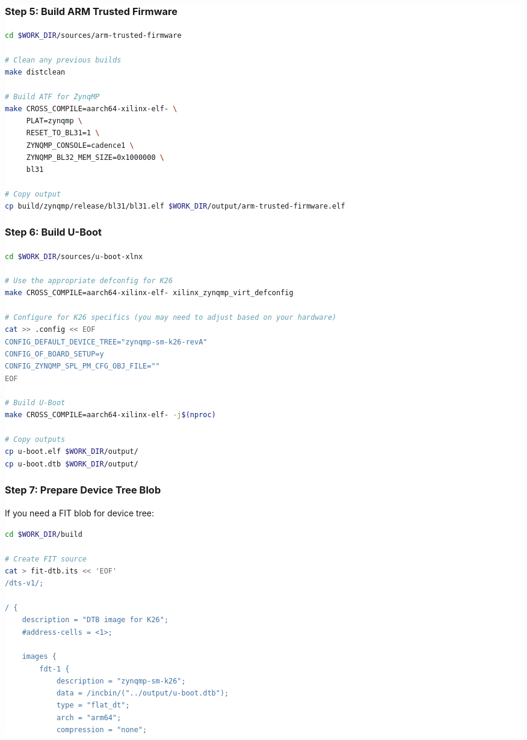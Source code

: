 ### Step 5: Build ARM Trusted Firmware

```bash
cd $WORK_DIR/sources/arm-trusted-firmware

# Clean any previous builds
make distclean

# Build ATF for ZynqMP
make CROSS_COMPILE=aarch64-xilinx-elf- \
     PLAT=zynqmp \
     RESET_TO_BL31=1 \
     ZYNQMP_CONSOLE=cadence1 \
     ZYNQMP_BL32_MEM_SIZE=0x1000000 \
     bl31

# Copy output
cp build/zynqmp/release/bl31/bl31.elf $WORK_DIR/output/arm-trusted-firmware.elf
```

### Step 6: Build U-Boot

```bash
cd $WORK_DIR/sources/u-boot-xlnx

# Use the appropriate defconfig for K26
make CROSS_COMPILE=aarch64-xilinx-elf- xilinx_zynqmp_virt_defconfig

# Configure for K26 specifics (you may need to adjust based on your hardware)
cat >> .config << EOF
CONFIG_DEFAULT_DEVICE_TREE="zynqmp-sm-k26-revA"
CONFIG_OF_BOARD_SETUP=y
CONFIG_ZYNQMP_SPL_PM_CFG_OBJ_FILE=""
EOF

# Build U-Boot
make CROSS_COMPILE=aarch64-xilinx-elf- -j$(nproc)

# Copy outputs
cp u-boot.elf $WORK_DIR/output/
cp u-boot.dtb $WORK_DIR/output/
```

### Step 7: Prepare Device Tree Blob

If you need a FIT blob for device tree:

```bash
cd $WORK_DIR/build

# Create FIT source
cat > fit-dtb.its << 'EOF'
/dts-v1/;

/ {
    description = "DTB image for K26";
    #address-cells = <1>;

    images {
        fdt-1 {
            description = "zynqmp-sm-k26";
            data = /incbin/("../output/u-boot.dtb");
            type = "flat_dt";
            arch = "arm64";
            compression = "none";
```